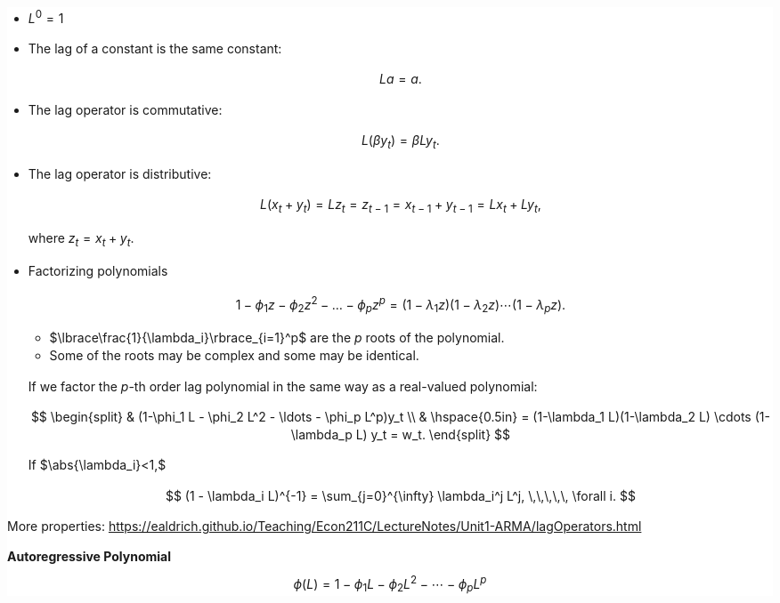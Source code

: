 - $L^0=1$
- The lag of a constant is the same constant: 

	$$
  La=a .
  $$
  
- The lag operator is commutative:

  $$
	L(\beta y_t) = \beta L y_t.
  $$
  
- The lag operator is distributive:

  $$
	L(x_t+y_t) = L z_t = z_{t-1} = x_{t-1} + y_{t-1} = L x_t + L
  y_t,
  $$

  where $z_t=x_t+y_t.$

- Factorizing polynomials

  $$
  1-\phi_1 z - \phi_2 z^2 - \ldots - \phi_p z^p =
  (1-\lambda_1z)(1-\lambda_2z) \cdots (1-\lambda_pz).
  $$

  - $\lbrace\frac{1}{\lambda_i}\rbrace_{i=1}^p$ are the $p$ roots of the polynomial. 
  - Some of the roots may be complex and some may be identical.

  If we factor the $p$-th order lag polynomial in the same way as a real-valued polynomial:

  $$
  \begin{split}
  & (1-\phi_1 L - \phi_2 L^2 - \ldots - \phi_p L^p)y_t \\
  & \hspace{0.5in} = (1-\lambda_1 L)(1-\lambda_2 L) \cdots
  (1-\lambda_p L) y_t = w_t.
  \end{split}
  $$

  If $\abs{\lambda_i}<1,$

  $$
  (1 - \lambda_i L)^{-1} = \sum_{j=0}^{\infty} \lambda_i^j L^j,
  \,\,\,\,\, \forall i.
  $$

More properties: <https://ealdrich.github.io/Teaching/Econ211C/LectureNotes/Unit1-ARMA/lagOperators.html>

**Autoregressive Polynomial**
$$
\begin{equation}
\phi(L) = 1 - \phi_1 L - \phi_2 L^2 - \cdots - \phi_p L^p \label{lag-poly}
\end{equation}
$$
